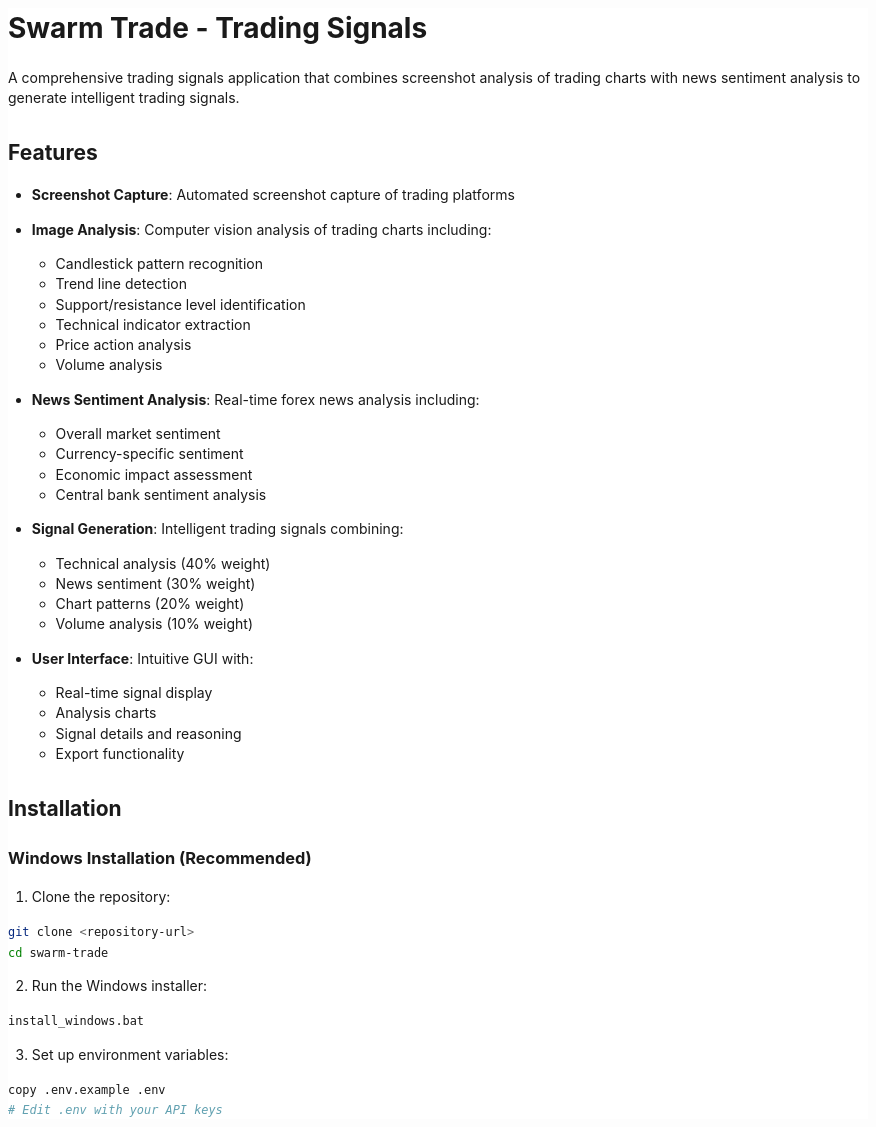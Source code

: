 # Swarm Trade - Trading Signals

A comprehensive trading signals application that combines screenshot analysis of trading charts with news sentiment analysis to generate intelligent trading signals.

## Features

- **Screenshot Capture**: Automated screenshot capture of trading platforms
- **Image Analysis**: Computer vision analysis of trading charts including:
  - Candlestick pattern recognition
  - Trend line detection
  - Support/resistance level identification
  - Technical indicator extraction
  - Price action analysis
  - Volume analysis

- **News Sentiment Analysis**: Real-time forex news analysis including:
  - Overall market sentiment
  - Currency-specific sentiment
  - Economic impact assessment
  - Central bank sentiment analysis

- **Signal Generation**: Intelligent trading signals combining:
  - Technical analysis (40% weight)
  - News sentiment (30% weight)
  - Chart patterns (20% weight)
  - Volume analysis (10% weight)

- **User Interface**: Intuitive GUI with:
  - Real-time signal display
  - Analysis charts
  - Signal details and reasoning
  - Export functionality

## Installation

### Windows Installation (Recommended)

1. Clone the repository:
```bash
git clone <repository-url>
cd swarm-trade
```

2. Run the Windows installer:
```bash
install_windows.bat
```

3. Set up environment variables:
```bash
copy .env.example .env
# Edit .env with your API keys
```
